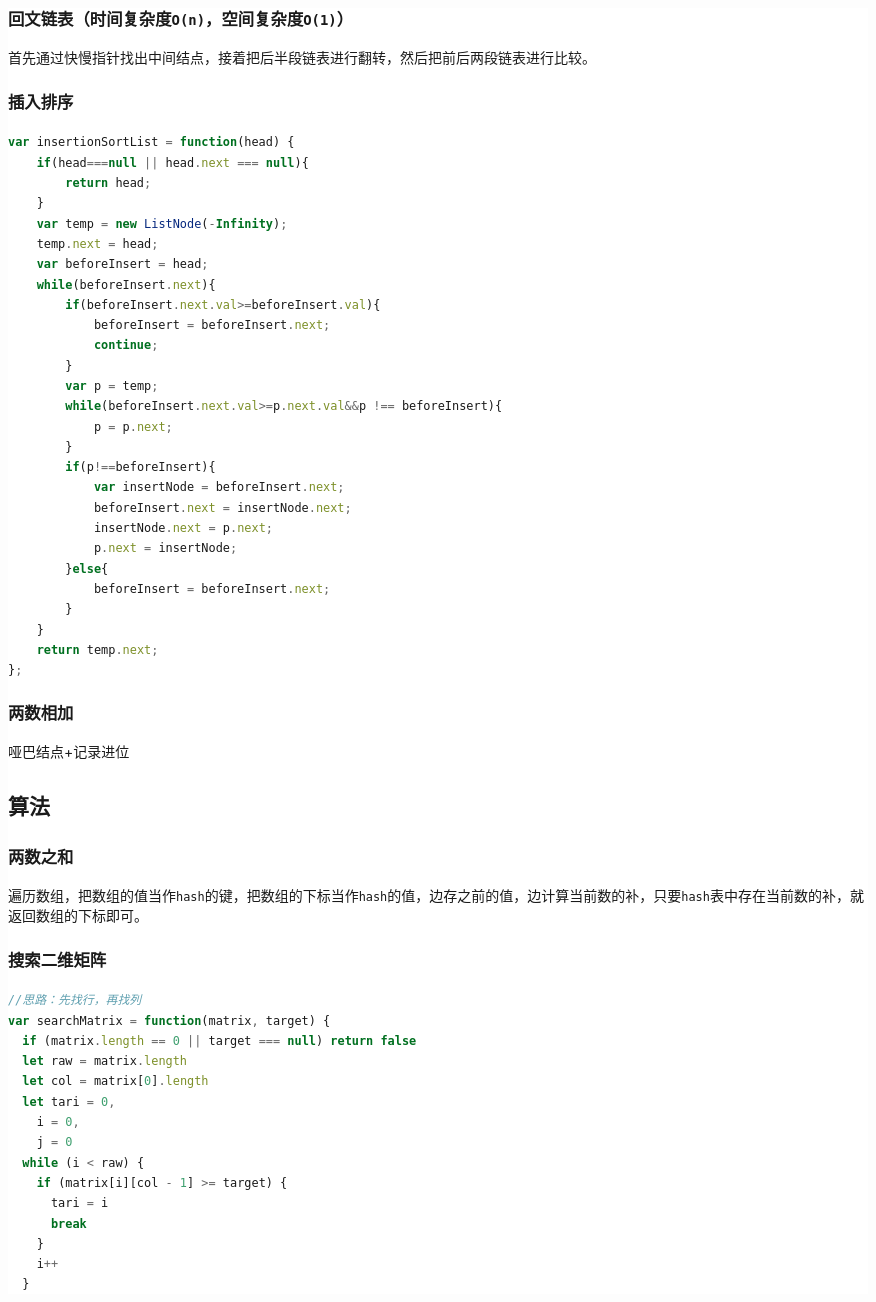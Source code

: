 ### 回文链表（时间复杂度`O(n)`，空间复杂度`O(1)`）

首先通过快慢指针找出中间结点，接着把后半段链表进行翻转，然后把前后两段链表进行比较。

### 插入排序

```js
var insertionSortList = function(head) {
    if(head===null || head.next === null){
        return head;
    }
    var temp = new ListNode(-Infinity);
    temp.next = head;
    var beforeInsert = head;
    while(beforeInsert.next){
        if(beforeInsert.next.val>=beforeInsert.val){
            beforeInsert = beforeInsert.next;
            continue;
        }
        var p = temp;
        while(beforeInsert.next.val>=p.next.val&&p !== beforeInsert){
            p = p.next;
        }
        if(p!==beforeInsert){
            var insertNode = beforeInsert.next;
            beforeInsert.next = insertNode.next;
            insertNode.next = p.next;
            p.next = insertNode;
        }else{
            beforeInsert = beforeInsert.next;
        }
    }
    return temp.next;
};
```

### 两数相加

哑巴结点+记录进位

## 算法

### 两数之和

遍历数组，把数组的值当作`hash`的键，把数组的下标当作`hash`的值，边存之前的值，边计算当前数的补，只要`hash`表中存在当前数的补，就返回数组的下标即可。

### 搜索二维矩阵

```js
//思路：先找行，再找列
var searchMatrix = function(matrix, target) {
  if (matrix.length == 0 || target === null) return false
  let raw = matrix.length
  let col = matrix[0].length
  let tari = 0,
    i = 0,
    j = 0
  while (i < raw) {
    if (matrix[i][col - 1] >= target) {
      tari = i
      break
    }
    i++
  }
```
